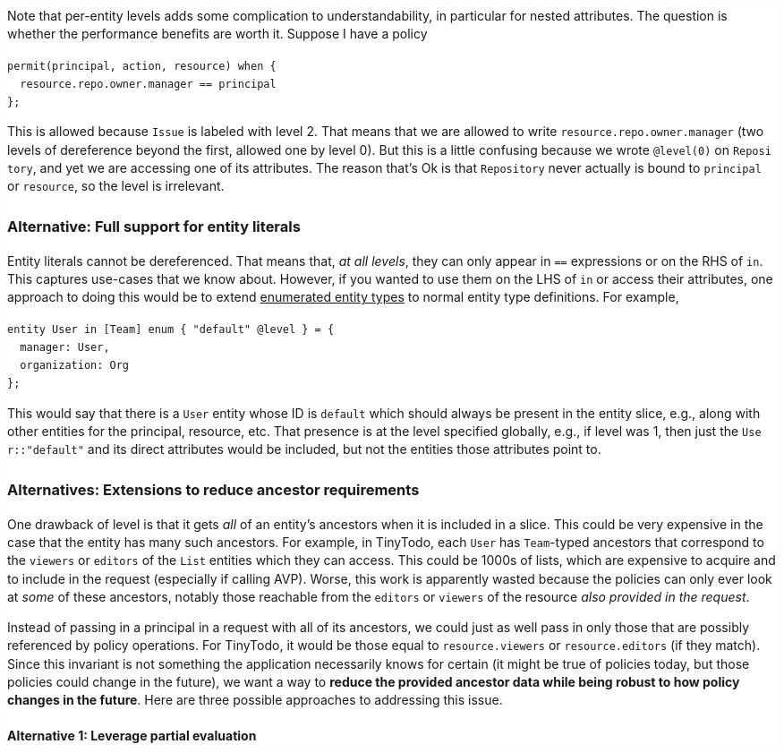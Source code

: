 Note that per-entity levels adds some complication to understandability, in particular for nested attributes. The question is whether the performance benefits are worth it. Suppose I have a policy

```
permit(principal, action, resource) when {
  resource.repo.owner.manager == principal
};
```

This is allowed because `Issue` is labeled with level 2. That means that we are allowed to write `resource.repo.owner.manager` (two levels of dereference beyond the first, allowed one by level 0). But this is a little confusing because we wrote `@level(0)` on `Repository`, and yet we are accessing one of its attributes. The reason that’s Ok is that `Repository` never actually is bound to `principal` or `resource`, so the level is irrelevant.

### Alternative: Full support for entity literals

Entity literals cannot be dereferenced. That means that, *at all levels*, they can only appear in `==` expressions or on the RHS of `in`. This captures use-cases that we know about. However, if you wanted to use them on the LHS of `in` or access their attributes, one approach to doing this would be to extend [enumerated entity types](https://github.com/cedar-policy/rfcs/blob/main/text/0053-enum-entities.md) to normal entity type definitions. For example, 

```
entity User in [Team] enum { "default" @level } = {
  manager: User,
  organization: Org
}; 
```

This would say that there is a `User` entity whose ID is `default` which should always be present in the entity slice, e.g., along with other entities for the principal, resource, etc. That presence is at the level specified globally, e.g., if level was 1, then just the `User::"default"` and its direct attributes would be included, but not the entities those attributes point to.

### Alternatives: Extensions to reduce ancestor requirements

One drawback of level is that it gets *all* of an entity’s ancestors when it is included in a slice. This could be very expensive in the case that the entity has many such ancestors. For example, in TinyTodo, each `User` has `Team`-typed ancestors that correspond to the `viewers` or `editors` of the `List` entities which they can access. This could be 1000s of lists, which are expensive to acquire and to include in the request (especially if calling AVP). Worse, this work is apparently wasted because the policies can only ever look at *some* of these ancestors, notably those reachable from the `editors` or `viewers` of the resource *also provided in the request*. 

Instead of passing in a principal in a request with all of its ancestors, we could just as well pass in only those that are possibly referenced by policy operations. For TinyTodo, it would be those equal to `resource.viewers` or `resource.editors` (if they match). Since this invariant is not something the application necessarily knows for certain (it might be true of policies today, but those policies could change in the future), we want a way to **reduce the provided ancestor data while being robust to how policy changes in the future**. Here are three possible approaches to addressing this issue.

#### Alternative 1: Leverage partial evaluation
